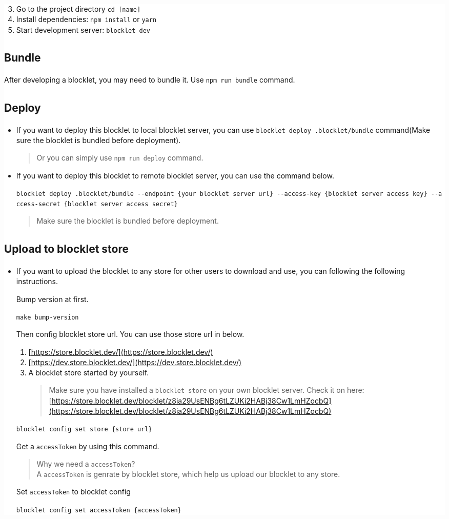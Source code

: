 3. Go to the project directory `cd [name]`
4. Install dependencies: `npm install` or `yarn`
5. Start development server: `blocklet dev`

## Bundle

After developing a blocklet, you may need to bundle it. Use `npm run bundle` command.

## Deploy

- If you want to deploy this blocklet to local blocklet server, you can use `blocklet deploy .blocklet/bundle` command(Make sure the blocklet is bundled before deployment).
  > Or you can simply use `npm run deploy` command.
- If you want to deploy this blocklet to remote blocklet server, you can use the command below.

  ```shell
  blocklet deploy .blocklet/bundle --endpoint {your blocklet server url} --access-key {blocklet server access key} --access-secret {blocklet server access secret}
  ```

  > Make sure the blocklet is bundled before deployment.

## Upload to blocklet store

- If you want to upload the blocklet to any store for other users to download and use, you can following the following instructions.

  Bump version at first.

  ```shell
  make bump-version
  ```

  Then config blocklet store url.
  You can use those store url in below.

  1. [https://store.blocklet.dev/](https://store.blocklet.dev/)
  2. [https://dev.store.blocklet.dev/](https://dev.store.blocklet.dev/)
  3. A blocklet store started by yourself.
     > Make sure you have installed a `blocklet store` on your own blocklet server. Check it on here: [https://store.blocklet.dev/blocklet/z8ia29UsENBg6tLZUKi2HABj38Cw1LmHZocbQ](https://store.blocklet.dev/blocklet/z8ia29UsENBg6tLZUKi2HABj38Cw1LmHZocbQ)

  ```shell
  blocklet config set store {store url}
  ```

  Get a `accessToken` by using this command.

  > Why we need a `accessToken`?  
  > A `accessToken` is genrate by blocklet store, which help us upload our blocklet to any store.

  Set `accessToken` to blocklet config

  ```shell
  blocklet config set accessToken {accessToken}
  ```
